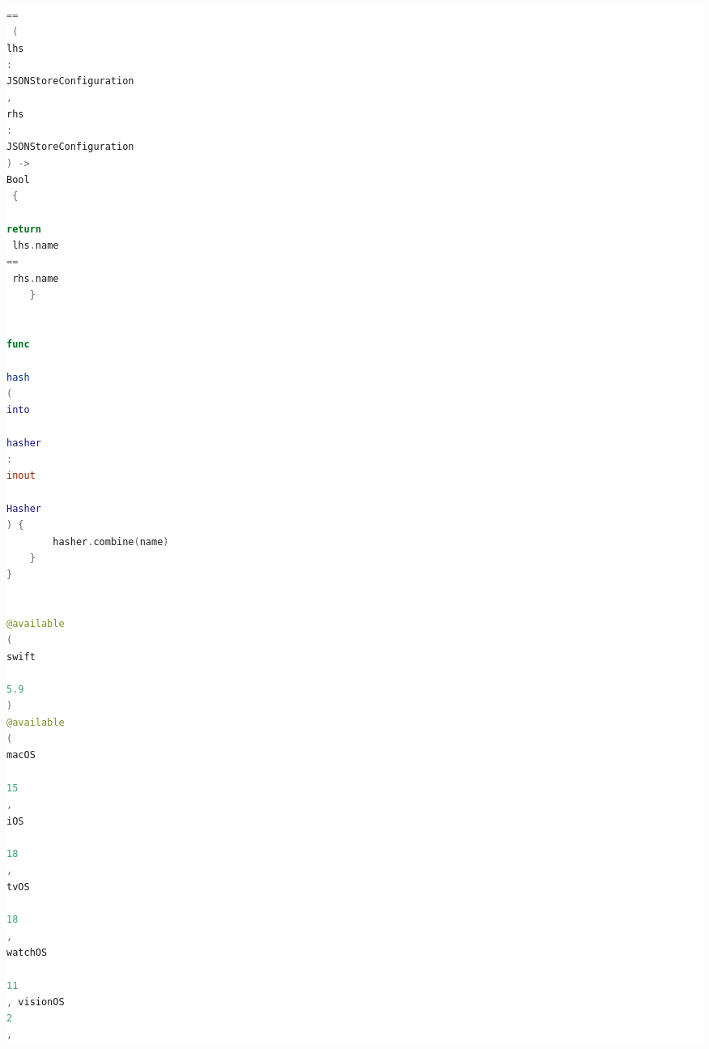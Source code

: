 ```swift
==
 (
lhs
: 
JSONStoreConfiguration
, 
rhs
: 
JSONStoreConfiguration
) -> 
Bool
 {
        
return
 lhs.name 
==
 rhs.name
    }

    
func
 
hash
(
into
 
hasher
: 
inout
 
Hasher
) {
        hasher.combine(name)
    }
}


@available
(
swift
 
5.9
) 
@available
(
macOS
 
15
, 
iOS
 
18
, 
tvOS
 
18
, 
watchOS
 
11
, visionOS 
2
, 
```